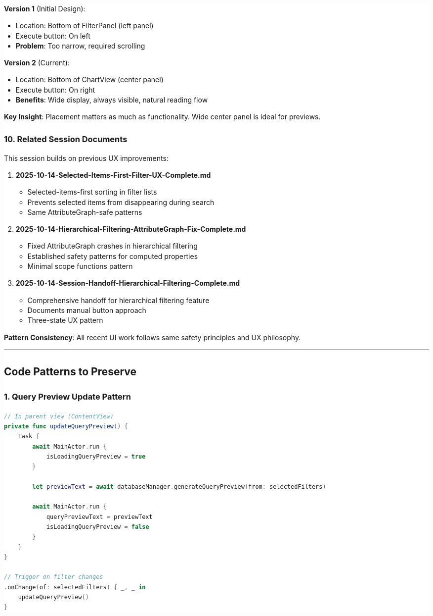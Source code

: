 **Version 1** (Initial Design):
- Location: Bottom of FilterPanel (left panel)
- Execute button: On left
- **Problem**: Too narrow, required scrolling

**Version 2** (Current):
- Location: Bottom of ChartView (center panel)
- Execute button: On right
- **Benefits**: Wide display, always visible, natural reading flow

**Key Insight**: Placement matters as much as functionality. Wide center panel is ideal for previews.

### 10. **Related Session Documents**

This session builds on previous UX improvements:

1. **2025-10-14-Selected-Items-First-Filter-UX-Complete.md**
   - Selected-items-first sorting in filter lists
   - Prevents selected items from disappearing during search
   - Same AttributeGraph-safe patterns

2. **2025-10-14-Hierarchical-Filtering-AttributeGraph-Fix-Complete.md**
   - Fixed AttributeGraph crashes in hierarchical filtering
   - Established safety patterns for computed properties
   - Minimal scope functions pattern

3. **2025-10-14-Session-Handoff-Hierarchical-Filtering-Complete.md**
   - Comprehensive handoff for hierarchical filtering feature
   - Documents manual button approach
   - Three-state UX pattern

**Pattern Consistency**: All recent UI work follows same safety principles and UX philosophy.

---

## Code Patterns to Preserve

### 1. **Query Preview Update Pattern**
```swift
// In parent view (ContentView)
private func updateQueryPreview() {
    Task {
        await MainActor.run {
            isLoadingQueryPreview = true
        }

        let previewText = await databaseManager.generateQueryPreview(from: selectedFilters)

        await MainActor.run {
            queryPreviewText = previewText
            isLoadingQueryPreview = false
        }
    }
}

// Trigger on filter changes
.onChange(of: selectedFilters) { _, _ in
    updateQueryPreview()
}
```
